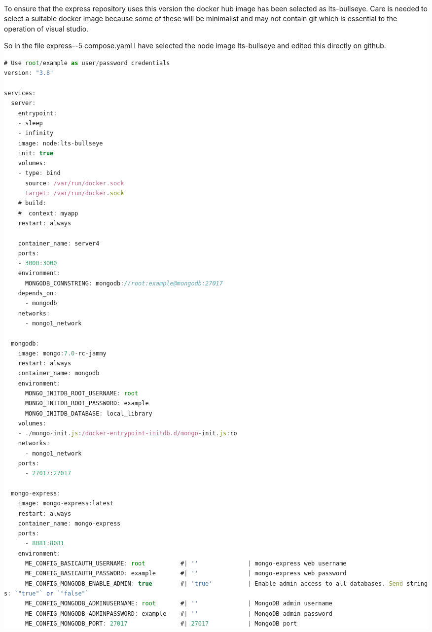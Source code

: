 To ensure that the express repository uses this version the docker hub image has been selected as lts-bullseye.  Care is needed to select a suitable docker image because some of these will be minimalist and may not contain git which is essential to the operation of visual studio.

So in the file express--5 compose.yaml I have selected the node image lts-bullseye and edited this directly on github.

```javascript
# Use root/example as user/password credentials
version: "3.8"

services:
  server:
    entrypoint:
    - sleep
    - infinity
    image: node:lts-bullseye 
    init: true
    volumes:
    - type: bind
      source: /var/run/docker.sock
      target: /var/run/docker.sock
    # build:
    #  context: myapp
    restart: always
    
    container_name: server4
    ports:
    - 3000:3000
    environment:
      MONGODB_CONNSTRING: mongodb://root:example@mongodb:27017
    depends_on:
      - mongodb
    networks: 
      - mongo1_network

  mongodb:
    image: mongo:7.0-rc-jammy
    restart: always
    container_name: mongodb
    environment:
      MONGO_INITDB_ROOT_USERNAME: root
      MONGO_INITDB_ROOT_PASSWORD: example
      MONGO_INITDB_DATABASE: local_library
    volumes:
    - ./mongo-init.js:/docker-entrypoint-initdb.d/mongo-init.js:ro
    networks: 
      - mongo1_network
    ports: 
      - 27017:27017

  mongo-express:
    image: mongo-express:latest
    restart: always
    container_name: mongo-express
    ports:
      - 8081:8081
    environment:
      ME_CONFIG_BASICAUTH_USERNAME: root          #| ''              | mongo-express web username
      ME_CONFIG_BASICAUTH_PASSWORD: example       #| ''              | mongo-express web password
      ME_CONFIG_MONGODB_ENABLE_ADMIN: true        #| 'true'          | Enable admin access to all databases. Send strings: `"true"` or `"false"`
      ME_CONFIG_MONGODB_ADMINUSERNAME: root       #| ''              | MongoDB admin username
      ME_CONFIG_MONGODB_ADMINPASSWORD: example    #| ''              | MongoDB admin password
      ME_CONFIG_MONGODB_PORT: 27017               #| 27017           | MongoDB port
```